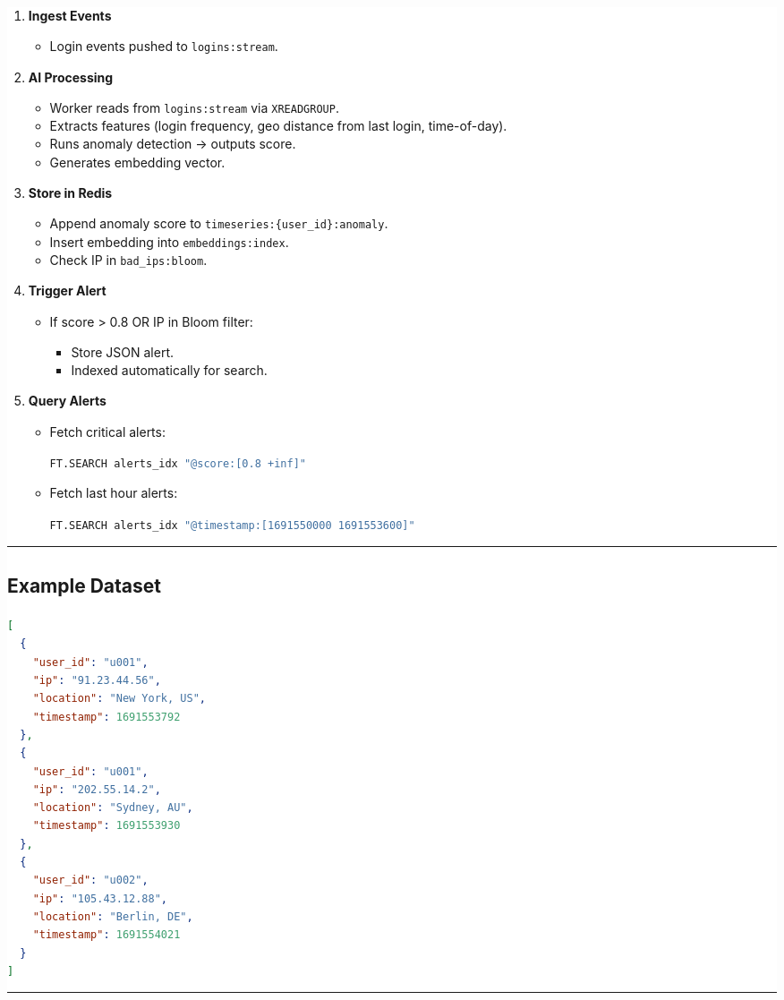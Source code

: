 1. **Ingest Events**

   - Login events pushed to `logins:stream`.

2. **AI Processing**

   - Worker reads from `logins:stream` via `XREADGROUP`.
   - Extracts features (login frequency, geo distance from last login, time-of-day).
   - Runs anomaly detection → outputs score.
   - Generates embedding vector.

3. **Store in Redis**

   - Append anomaly score to `timeseries:{user_id}:anomaly`.
   - Insert embedding into `embeddings:index`.
   - Check IP in `bad_ips:bloom`.

4. **Trigger Alert**

   - If score > 0.8 OR IP in Bloom filter:

     - Store JSON alert.
     - Indexed automatically for search.

5. **Query Alerts**

   - Fetch critical alerts:

     ```bash
     FT.SEARCH alerts_idx "@score:[0.8 +inf]"
     ```

   - Fetch last hour alerts:

     ```bash
     FT.SEARCH alerts_idx "@timestamp:[1691550000 1691553600]"
     ```

---

## Example Dataset

```json
[
  {
    "user_id": "u001",
    "ip": "91.23.44.56",
    "location": "New York, US",
    "timestamp": 1691553792
  },
  {
    "user_id": "u001",
    "ip": "202.55.14.2",
    "location": "Sydney, AU",
    "timestamp": 1691553930
  },
  {
    "user_id": "u002",
    "ip": "105.43.12.88",
    "location": "Berlin, DE",
    "timestamp": 1691554021
  }
]
```

---